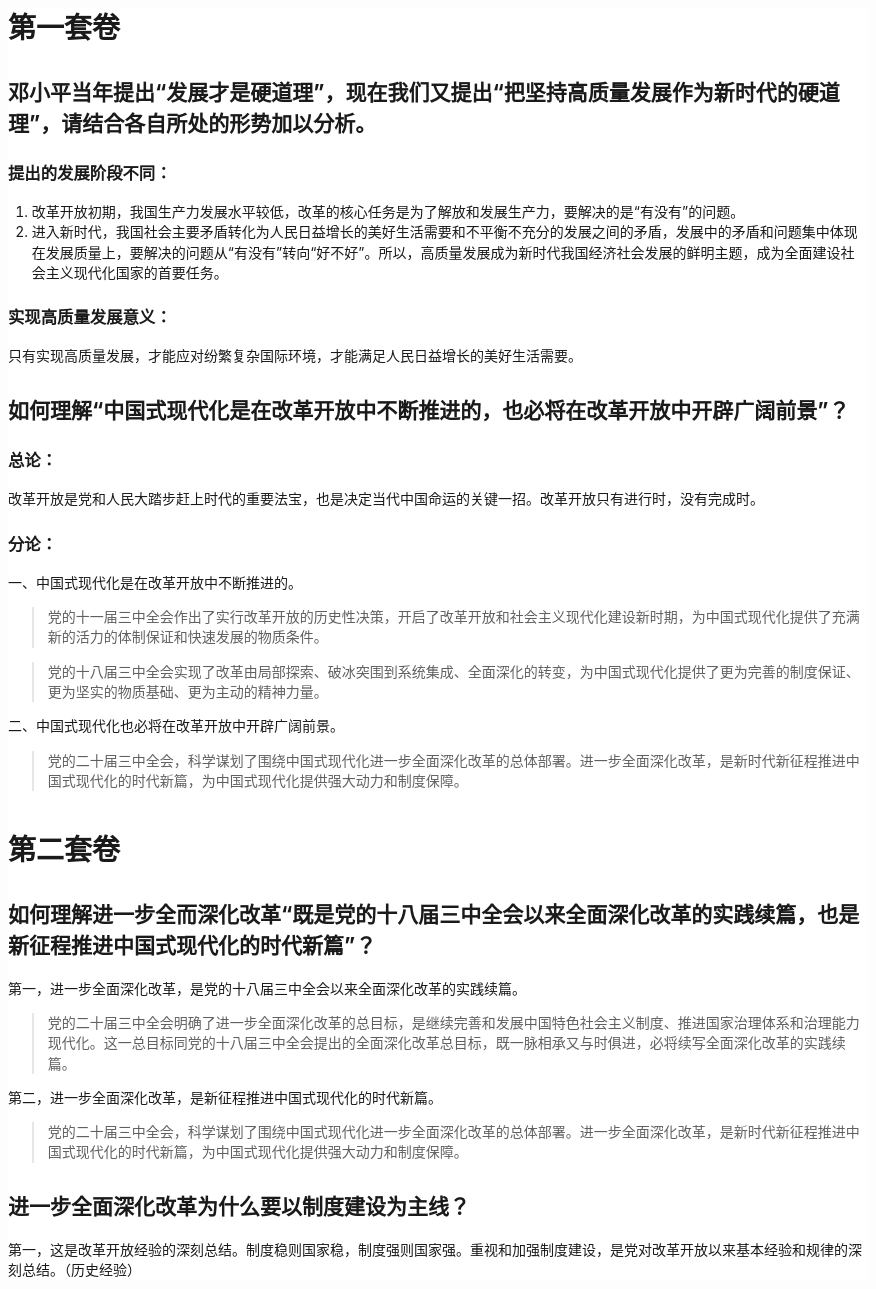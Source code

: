 # 第一套卷

## 邓小平当年提出“发展才是硬道理”，现在我们又提出“把坚持高质量发展作为新时代的硬道理”，请结合各自所处的形势加以分析。

### 提出的发展阶段不同：

1. 改革开放初期，我国生产力发展水平较低，改革的核心任务是为了解放和发展生产力，要解决的是“有没有”的问题。
2. 进入新时代，我国社会主要矛盾转化为人民日益增长的美好生活需要和不平衡不充分的发展之间的矛盾，发展中的矛盾和问题集中体现在发展质量上，要解决的问题从“有没有”转向“好不好”。所以，高质量发展成为新时代我国经济社会发展的鲜明主题，成为全面建设社会主义现代化国家的首要任务。

### 实现高质量发展意义：

只有实现高质量发展，才能应对纷繁复杂国际环境，才能满足人民日益增长的美好生活需要。

## 如何理解“中国式现代化是在改革开放中不断推进的，也必将在改革开放中开辟广阔前景”？

### 总论：

改革开放是党和人民大踏步赶上时代的重要法宝，也是决定当代中国命运的关键一招。改革开放只有进行时，没有完成时。

### 分论：

一、中国式现代化是在改革开放中不断推进的。

> 党的十一届三中全会作出了实行改革开放的历史性决策，开启了改革开放和社会主义现代化建设新时期，为中国式现代化提供了充满新的活力的体制保证和快速发展的物质条件。

> 党的十八届三中全会实现了改革由局部探索、破冰突围到系统集成、全面深化的转变，为中国式现代化提供了更为完善的制度保证、更为坚实的物质基础、更为主动的精神力量。

二、中国式现代化也必将在改革开放中开辟广阔前景。

> 党的二十届三中全会，科学谋划了围绕中国式现代化进一步全面深化改革的总体部署。进一步全面深化改革，是新时代新征程推进中国式现代化的时代新篇，为中国式现代化提供强大动力和制度保障。

# 第二套卷

## 如何理解进一步全而深化改革“既是党的十八届三中全会以来全面深化改革的实践续篇，也是新征程推进中国式现代化的时代新篇”？

第一，进一步全面深化改革，是党的十八届三中全会以来全面深化改革的实践续篇。

> 党的二十届三中全会明确了进一步全面深化改革的总目标，是继续完善和发展中国特色社会主义制度、推进国家治理体系和治理能力现代化。这一总目标同党的十八届三中全会提出的全面深化改革总目标，既一脉相承又与时俱进，必将续写全面深化改革的实践续篇。

第二，进一步全面深化改革，是新征程推进中国式现代化的时代新篇。

> 党的二十届三中全会，科学谋划了围绕中国式现代化进一步全面深化改革的总体部署。进一步全面深化改革，是新时代新征程推进中国式现代化的时代新篇，为中国式现代化提供强大动力和制度保障。

## 进一步全面深化改革为什么要以制度建设为主线？

第一，这是改革开放经验的深刻总结。制度稳则国家稳，制度强则国家强。重视和加强制度建设，是党对改革开放以来基本经验和规律的深刻总结。（历史经验）
